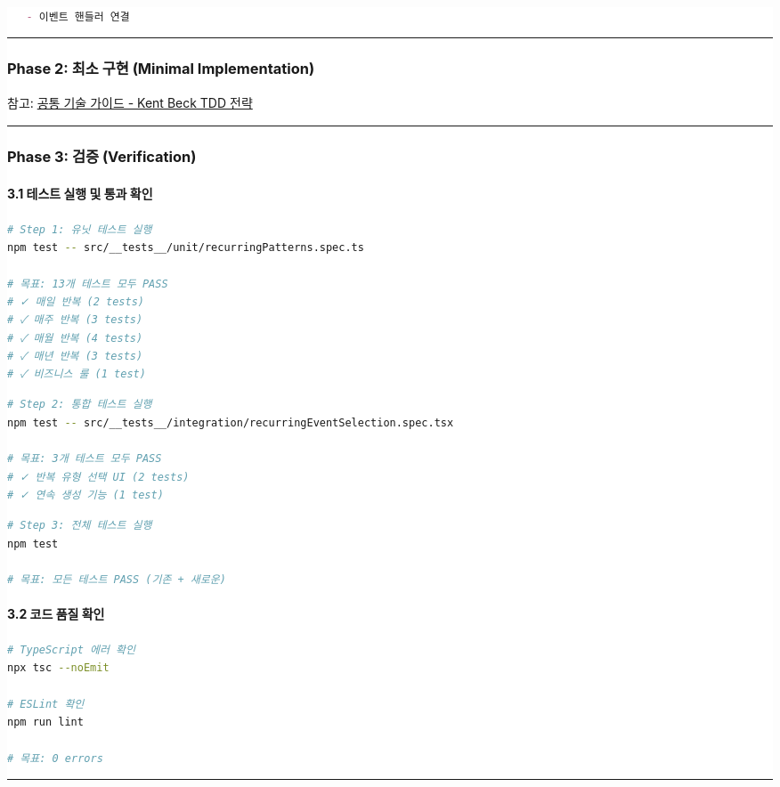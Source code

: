 ```markdown
   - 이벤트 핸들러 연결
```

---

### Phase 2: 최소 구현 (Minimal Implementation)

참고: [공통 기술 가이드 - Kent Beck TDD 전략](./README.md#5-kent-beck-tdd-전략)

---

### Phase 3: 검증 (Verification)

#### 3.1 테스트 실행 및 통과 확인

```bash
# Step 1: 유닛 테스트 실행
npm test -- src/__tests__/unit/recurringPatterns.spec.ts

# 목표: 13개 테스트 모두 PASS
# ✓ 매일 반복 (2 tests)
# ✓ 매주 반복 (3 tests)
# ✓ 매월 반복 (4 tests)
# ✓ 매년 반복 (3 tests)
# ✓ 비즈니스 룰 (1 test)
```

```bash
# Step 2: 통합 테스트 실행
npm test -- src/__tests__/integration/recurringEventSelection.spec.tsx

# 목표: 3개 테스트 모두 PASS
# ✓ 반복 유형 선택 UI (2 tests)
# ✓ 연속 생성 기능 (1 test)
```

```bash
# Step 3: 전체 테스트 실행
npm test

# 목표: 모든 테스트 PASS (기존 + 새로운)
```

#### 3.2 코드 품질 확인

```bash
# TypeScript 에러 확인
npx tsc --noEmit

# ESLint 확인
npm run lint

# 목표: 0 errors
```

---